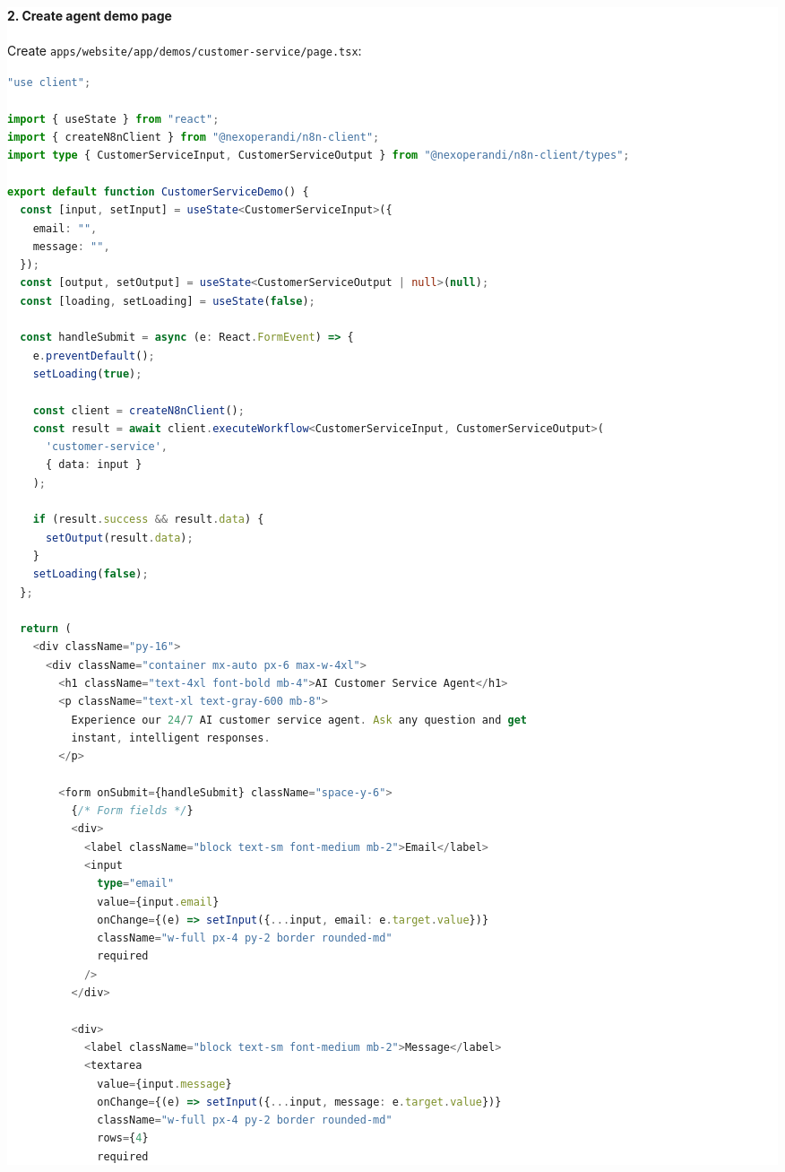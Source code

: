 #### 2. Create agent demo page
Create `apps/website/app/demos/customer-service/page.tsx`:
```typescript
"use client";

import { useState } from "react";
import { createN8nClient } from "@nexoperandi/n8n-client";
import type { CustomerServiceInput, CustomerServiceOutput } from "@nexoperandi/n8n-client/types";

export default function CustomerServiceDemo() {
  const [input, setInput] = useState<CustomerServiceInput>({
    email: "",
    message: "",
  });
  const [output, setOutput] = useState<CustomerServiceOutput | null>(null);
  const [loading, setLoading] = useState(false);

  const handleSubmit = async (e: React.FormEvent) => {
    e.preventDefault();
    setLoading(true);

    const client = createN8nClient();
    const result = await client.executeWorkflow<CustomerServiceInput, CustomerServiceOutput>(
      'customer-service',
      { data: input }
    );

    if (result.success && result.data) {
      setOutput(result.data);
    }
    setLoading(false);
  };

  return (
    <div className="py-16">
      <div className="container mx-auto px-6 max-w-4xl">
        <h1 className="text-4xl font-bold mb-4">AI Customer Service Agent</h1>
        <p className="text-xl text-gray-600 mb-8">
          Experience our 24/7 AI customer service agent. Ask any question and get
          instant, intelligent responses.
        </p>

        <form onSubmit={handleSubmit} className="space-y-6">
          {/* Form fields */}
          <div>
            <label className="block text-sm font-medium mb-2">Email</label>
            <input
              type="email"
              value={input.email}
              onChange={(e) => setInput({...input, email: e.target.value})}
              className="w-full px-4 py-2 border rounded-md"
              required
            />
          </div>

          <div>
            <label className="block text-sm font-medium mb-2">Message</label>
            <textarea
              value={input.message}
              onChange={(e) => setInput({...input, message: e.target.value})}
              className="w-full px-4 py-2 border rounded-md"
              rows={4}
              required
```